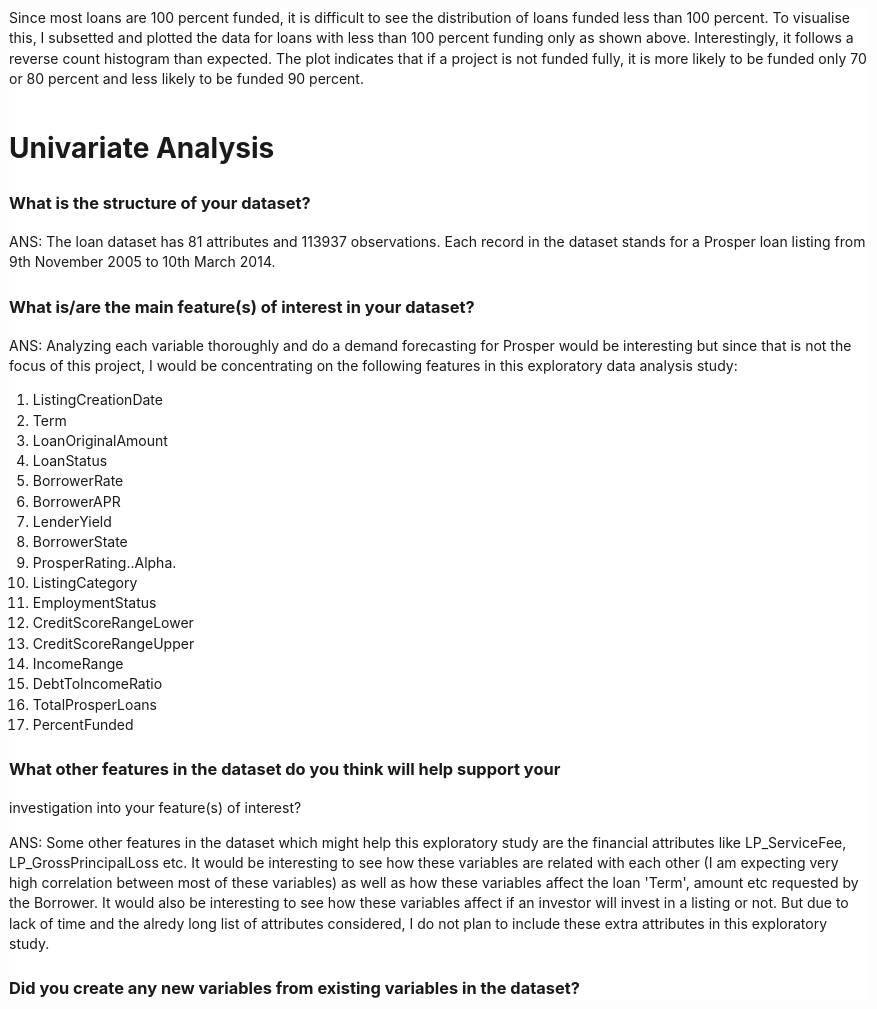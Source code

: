 Since most loans are 100 percent funded, it is difficult to see the distribution of loans funded less than 100 percent. To visualise this, I subsetted and plotted the data for loans with less than 100 percent funding only as shown above. Interestingly, it follows a reverse count histogram than expected. The plot indicates that if a project is not funded fully, it is more likely to be funded only 70 or 80 percent and less likely to be funded 90 percent.

Univariate Analysis
===================

### What is the structure of your dataset?

ANS: The loan dataset has 81 attributes and 113937 observations. Each record in the dataset stands for a Prosper loan listing from 9th November 2005 to 10th March 2014.

### What is/are the main feature(s) of interest in your dataset?

ANS: Analyzing each variable thoroughly and do a demand forecasting for Prosper would be interesting but since that is not the focus of this project, I would be concentrating on the following features in this exploratory data analysis study:
1. ListingCreationDate
2. Term
3. LoanOriginalAmount
4. LoanStatus
5. BorrowerRate
6. BorrowerAPR
7. LenderYield
8. BorrowerState
9. ProsperRating..Alpha.
10. ListingCategory
11. EmploymentStatus
12. CreditScoreRangeLower
13. CreditScoreRangeUpper
14. IncomeRange
15. DebtToIncomeRatio
16. TotalProsperLoans
17. PercentFunded

### What other features in the dataset do you think will help support your
investigation into your feature(s) of interest?

ANS: Some other features in the dataset which might help this exploratory study are the financial attributes like LP\_ServiceFee, LP\_GrossPrincipalLoss etc. It would be interesting to see how these variables are related with each other (I am expecting very high correlation between most of these variables) as well as how these variables affect the loan 'Term', amount etc requested by the Borrower. It would also be interesting to see how these variables affect if an investor will invest in a listing or not.
But due to lack of time and the alredy long list of attributes considered, I do not plan to include these extra attributes in this exploratory study.

### Did you create any new variables from existing variables in the dataset?

